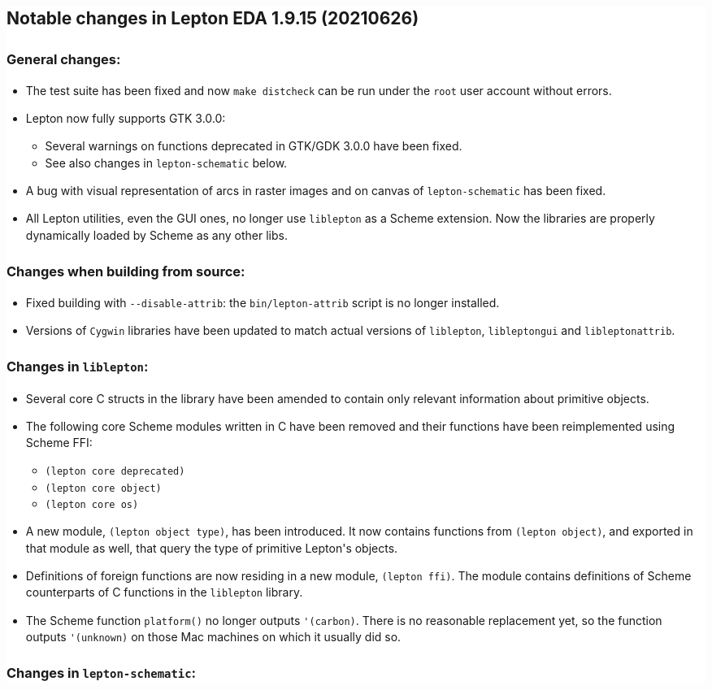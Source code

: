 
Notable changes in Lepton EDA 1.9.15 (20210626)
-----------------------------------------------

### General changes:

- The test suite has been fixed and now `make distcheck` can
  be run under the `root` user account without errors.

- Lepton now fully supports GTK 3.0.0:
  - Several warnings on functions deprecated in GTK/GDK 3.0.0 have
    been fixed.
  - See also changes in `lepton-schematic` below.

- A bug with visual representation of arcs in raster images and on
  canvas of `lepton-schematic` has been fixed.

- All Lepton utilities, even the GUI ones, no longer use
  `liblepton` as a Scheme extension.  Now the libraries are
  properly dynamically loaded by Scheme as any other libs.


### Changes when building from source:

- Fixed building with `--disable-attrib`: the `bin/lepton-attrib`
  script is no longer installed.

- Versions of `Cygwin` libraries have been updated to match actual
  versions of `liblepton`, `libleptongui` and `libleptonattrib`.

### Changes in `liblepton`:

- Several core C structs in the library have been amended to
  contain only relevant information about primitive objects.

- The following core Scheme modules written in C have been removed
  and their functions have been reimplemented using Scheme FFI:
  - `(lepton core deprecated)`
  - `(lepton core object)`
  - `(lepton core os)`

- A new module, `(lepton object type)`, has been introduced.  It
  now contains functions from `(lepton object)`, and exported in
  that module as well, that query the type of primitive Lepton's
  objects.

- Definitions of foreign functions are now residing in a new
  module, `(lepton ffi)`.  The module contains definitions of
  Scheme counterparts of C functions in the `liblepton` library.

- The Scheme function `platform()` no longer outputs `'(carbon)`.
  There is no reasonable replacement yet, so the function outputs
  `'(unknown)` on those Mac machines on which it usually did so.

### Changes in `lepton-schematic`:
